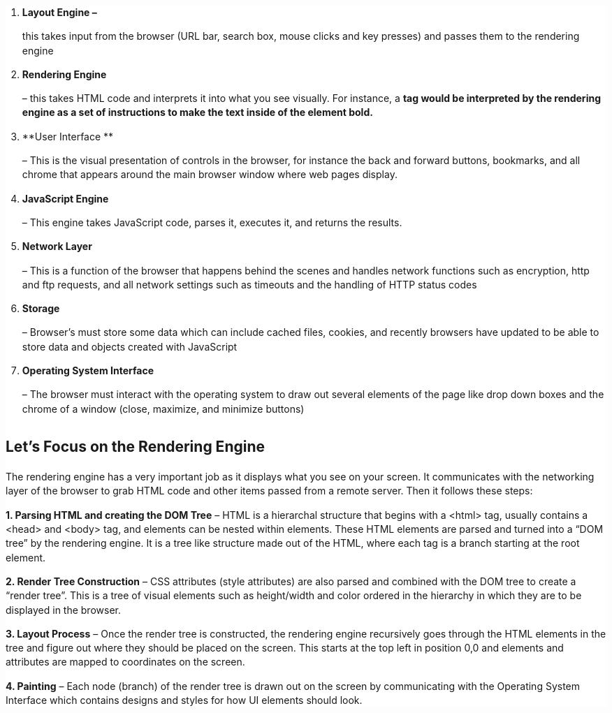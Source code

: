 1.  **Layout Engine –**

    this takes input from the browser (URL bar, search box, mouse clicks and key presses) and passes them to the rendering engine

2.  **Rendering Engine**

    – this takes HTML code and interprets it into what you see visually. For instance, a **tag would be interpreted by the rendering engine as a set of instructions to make the text inside of the element bold.**

3.  \*\*User Interface \*\*

    – This is the visual presentation of controls in the browser, for instance the back and forward buttons, bookmarks, and all chrome that appears around the main browser window where web pages display.

4.  **JavaScript Engine**

    – This engine takes JavaScript code, parses it, executes it, and returns the results.

5.  **Network Layer**

    – This is a function of the browser that happens behind the scenes and handles network functions such as encryption, http and ftp requests, and all network settings such as timeouts and the handling of HTTP status codes

6.  **Storage**

    – Browser’s must store some data which can include cached files, cookies, and recently browsers have updated to be able to store data and objects created with JavaScript

7.  **Operating System Interface**

    – The browser must interact with the operating system to draw out several elements of the page like drop down boxes and the chrome of a window (close, maximize, and minimize buttons)

## Let’s Focus on the Rendering Engine

The rendering engine has a very important job as it displays what you see on your screen. It communicates with the networking layer of the browser to grab HTML code and other items passed from a remote server. Then it follows these steps:

**1. Parsing HTML and creating the DOM Tree** – HTML is a hierarchal structure that begins with a &lt;html&gt; tag, usually contains a &lt;head&gt; and &lt;body&gt; tag, and elements can be nested within elements. These HTML elements are parsed and turned into a “DOM tree” by the rendering engine. It is a tree like structure made out of the HTML, where each tag is a branch starting at the root element.

**2. Render Tree Construction** – CSS attributes (style attributes) are also parsed and combined with the DOM tree to create a “render tree”. This is a tree of visual elements such as height/width and color ordered in the hierarchy in which they are to be displayed in the browser.

**3. Layout Process** – Once the render tree is constructed, the rendering engine recursively goes through the HTML elements in the tree and figure out where they should be placed on the screen. This starts at the top left in position 0,0 and elements and attributes are mapped to coordinates on the screen.

**4. Painting** – Each node (branch) of the render tree is drawn out on the screen by communicating with the Operating System Interface which contains designs and styles for how UI elements should look.

